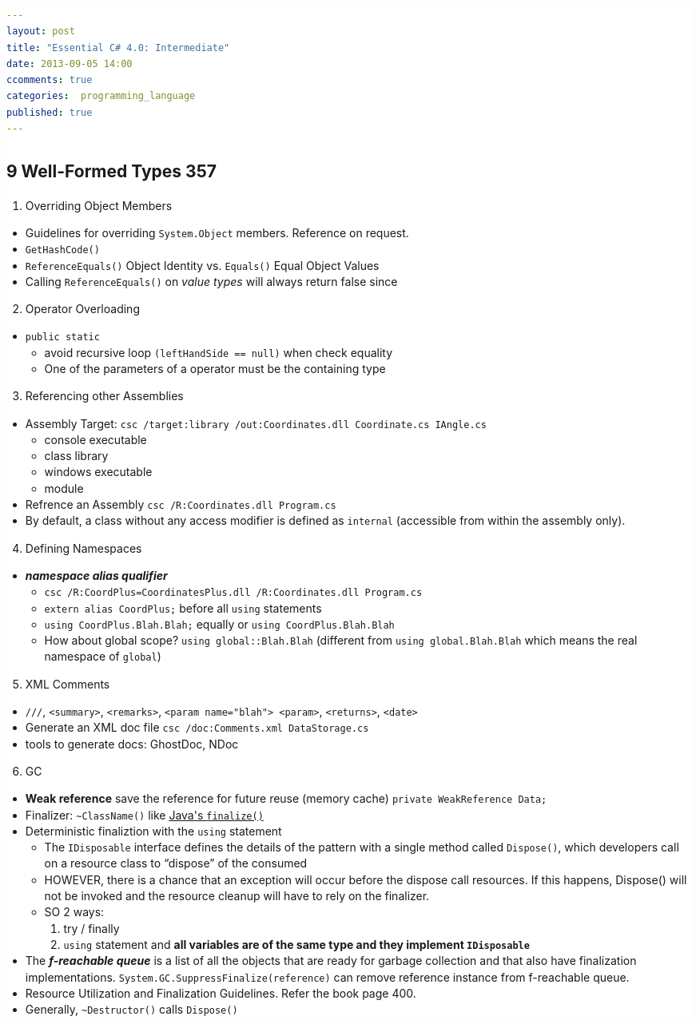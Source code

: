 ```yaml
---
layout: post
title: "Essential C# 4.0: Intermediate"
date: 2013-09-05 14:00
ccomments: true
categories:  programming_language
published: true
---
```


## 9 Well-Formed Types 357

1. Overriding Object Members
  - Guidelines for overriding `System.Object` members. Reference on request.
  - `GetHashCode()`
  - `ReferenceEquals()` Object Identity vs. `Equals()` Equal Object Values
  - Calling `ReferenceEquals()` on *value types* will always return false since
2. Operator Overloading
  - `public static`
    - avoid recursive loop `(leftHandSide == null)` when check equality
	- One of the parameters of a operator must be the containing type
3. Referencing other Assemblies
  - Assembly Target: `csc /target:library /out:Coordinates.dll Coordinate.cs IAngle.cs`
    - console executable
	- class library
	- windows executable
	- module
  - Refrence an Assembly `csc /R:Coordinates.dll Program.cs`
  - By default, a class without any access modifier is defined as `internal` (accessible from within the assembly only).
4. Defining Namespaces
  - ***namespace alias qualifier***
    - `csc /R:CoordPlus=CoordinatesPlus.dll /R:Coordinates.dll Program.cs`
	- `extern alias CoordPlus;` before all `using` statements
	- `using CoordPlus.Blah.Blah;` equally or `using CoordPlus.Blah.Blah`
	- How about global scope? `using global::Blah.Blah` (different from `using global.Blah.Blah` which means the real namespace of `global`)
5. XML Comments
  - `///`, `<summary>`, `<remarks>`, `<param name="blah"> <param>`, `<returns>`, `<date>`
  - Generate an XML doc file `csc /doc:Comments.xml DataStorage.cs`
  - tools to generate docs: GhostDoc, NDoc
6. GC
  - **Weak reference** save the reference for future reuse (memory cache) `private WeakReference Data;`
  - Finalizer: `~ClassName()` like [Java's `finalize()`](http://www.puncsky.com/blog/2013/01/14/gc-garbage-collection-in-java/)
  - Deterministic finaliztion with the `using` statement
    - The `IDisposable` interface defines
	the details of the pattern with a single method called `Dispose()`, which
	developers call on a resource class to “dispose” of the consumed
	- HOWEVER, there is a chance that an exception will occur before the dispose call
	resources. If this
	happens, Dispose() will not be invoked and the resource cleanup will
	have to rely on the finalizer.
	- SO 2 ways:
	  1. try / finally
	  2. `using` statement and **all variables are of the same type and they implement `IDisposable`**
  - The ***f-reachable queue*** is a list of all the objects that are ready for
  garbage collection and that also have finalization implementations. `System.GC.SuppressFinalize(reference)` can remove reference instance from f-reachable queue.
  - Resource Utilization and Finalization Guidelines. Refer the book page 400.
  - Generally, `~Destructor()` calls `Dispose()`